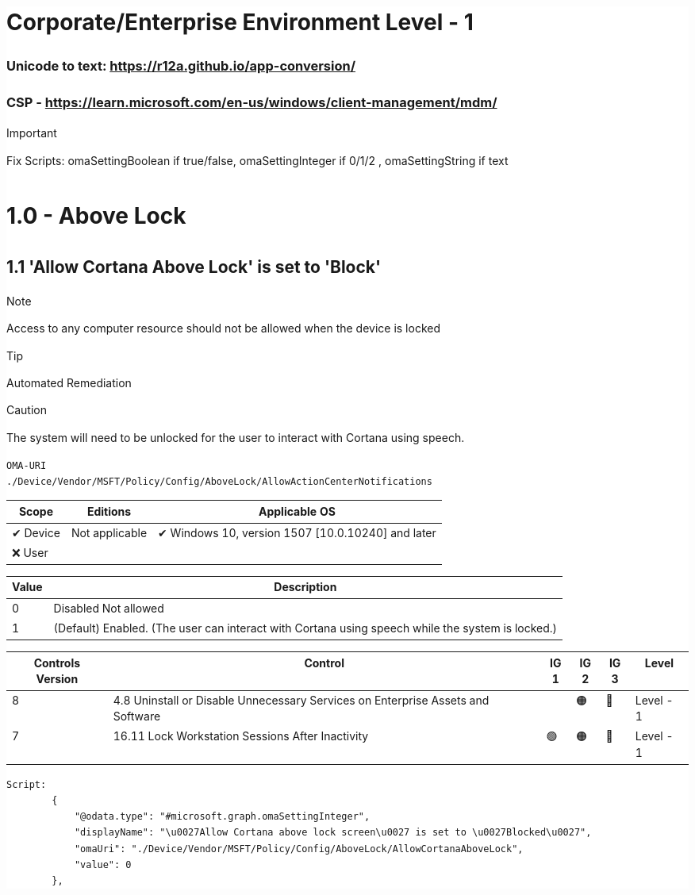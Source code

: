 # Corporate/Enterprise Environment Level - 1

### Unicode to text: https://r12a.github.io/app-conversion/

### CSP - https://learn.microsoft.com/en-us/windows/client-management/mdm/

>[!IMPORTANT]
>Fix Scripts: omaSettingBoolean if true/false, omaSettingInteger if 0/1/2 , omaSettingString if text

# 1.0 - Above Lock

## 1.1 'Allow Cortana Above Lock' is set to 'Block'

>[!NOTE]
>Access to any computer resource should not be allowed when the device is locked

>[!TIP]
>Automated Remediation

>[!CAUTION]
>The system will need to be unlocked for the user to interact with Cortana using speech.

```
OMA-URI
./Device/Vendor/MSFT/Policy/Config/AboveLock/AllowActionCenterNotifications
```
|Scope | Editions| Applicable OS |
|---|---|---|
|✔ Device|Not applicable|✔ Windows 10, version 1507 [10.0.10240] and later|
|❌ User|||

|Value|Description| 
|---|---|
|0| Disabled Not allowed|
|1|(Default) Enabled. (The user can interact with Cortana using speech while the system is locked.)|

|Controls Version|Control|IG1|IG2|IG3|Level|
|---|---|---|---|---|---|
|8|4.8 Uninstall or Disable Unnecessary Services on Enterprise Assets and Software||:orange_circle:|:large_blue_circle:|Level - 1|
|7|16.11 Lock Workstation Sessions After Inactivity|:green_circle:|:orange_circle:|:large_blue_circle:|Level - 1|

```
Script:
        {
            "@odata.type": "#microsoft.graph.omaSettingInteger",
            "displayName": "\u0027Allow Cortana above lock screen\u0027 is set to \u0027Blocked\u0027",
            "omaUri": "./Device/Vendor/MSFT/Policy/Config/AboveLock/AllowCortanaAboveLock",
            "value": 0
        },
```
